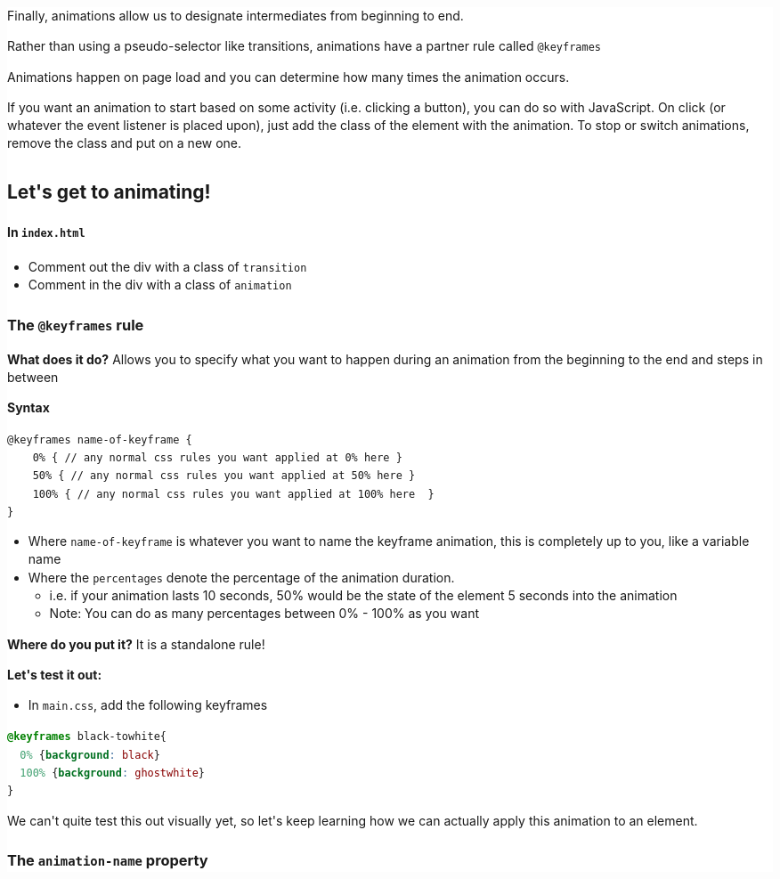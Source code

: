 Finally, animations allow us to designate intermediates from beginning to end.

Rather than using a pseudo-selector like transitions, animations have a partner rule called `@keyframes`

Animations happen on page load and you can determine how many times the animation occurs.

If you want an animation to start based on some activity (i.e. clicking a button), you can do so with JavaScript. On click (or whatever the event listener is placed upon), just add the class of the element with the animation. To stop or switch animations, remove the class and put on a new one.

## Let's get to animating!

#### In `index.html` 

- Comment out the div with a class of `transition` 
- Comment in the div with a class of `animation`

### The `@keyframes` rule 

**What does it do?** Allows you to specify what you want to happen during an animation from the beginning to the end and steps in between 

**Syntax**
```
@keyframes name-of-keyframe {
    0% { // any normal css rules you want applied at 0% here }
    50% { // any normal css rules you want applied at 50% here }
    100% { // any normal css rules you want applied at 100% here  }
}
```
  - Where `name-of-keyframe` is whatever you want to name the keyframe animation, this is completely up to you, like a variable name 
  - Where the `percentages` denote the percentage of the animation duration.
    - i.e. if your animation lasts 10 seconds, 50% would be the state of the element 5 seconds into the animation
    - Note: You can do as many percentages between 0% - 100% as you want

**Where do you put it?** It is a standalone rule! 

**Let's test it out:**

- In `main.css`, add the following keyframes

```css
@keyframes black-towhite{
  0% {background: black}
  100% {background: ghostwhite}
}
```

We can't quite test this out visually yet, so let's keep learning how we can actually apply this animation to an element.

### The `animation-name` property
